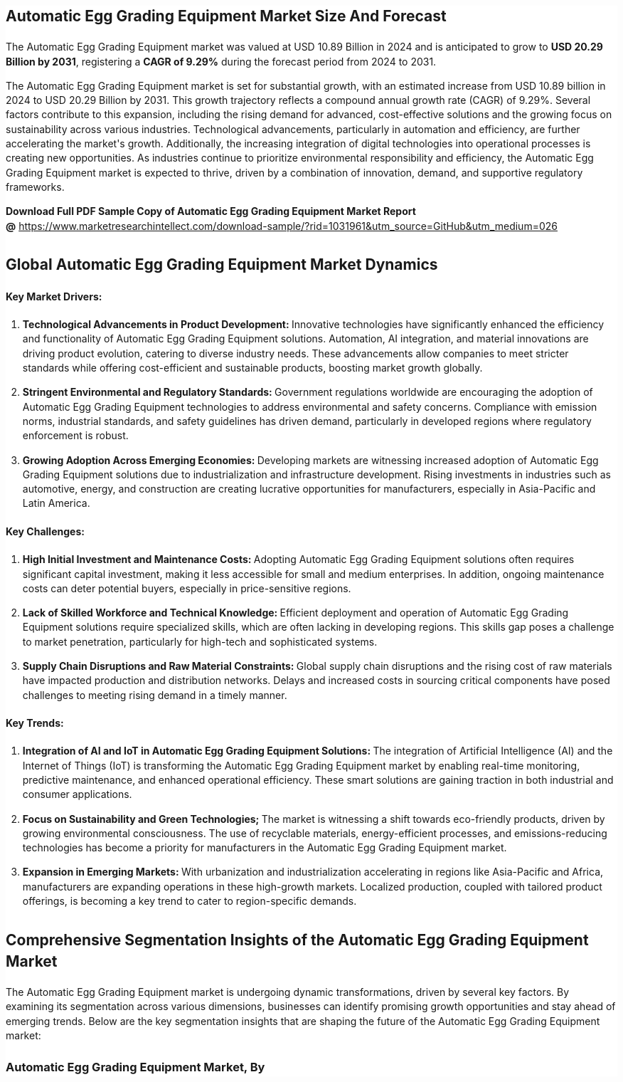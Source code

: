 <h2>Automatic Egg Grading Equipment Market Size And Forecast</h2><p>The Automatic Egg Grading Equipment market was valued at USD 10.89 Billion in 2024 and is anticipated to grow to <strong>USD 20.29 Billion by 2031</strong>, registering a <strong>CAGR of 9.29%</strong> during the forecast period from 2024 to 2031.</p><p>The Automatic Egg Grading Equipment market is set for substantial growth, with an estimated increase from USD 10.89 billion in 2024 to USD 20.29 Billion by 2031. This growth trajectory reflects a compound annual growth rate (CAGR) of 9.29%. Several factors contribute to this expansion, including the rising demand for advanced, cost-effective solutions and the growing focus on sustainability across various industries. Technological advancements, particularly in automation and efficiency, are further accelerating the market's growth. Additionally, the increasing integration of digital technologies into operational processes is creating new opportunities. As industries continue to prioritize environmental responsibility and efficiency, the Automatic Egg Grading Equipment market is expected to thrive, driven by a combination of innovation, demand, and supportive regulatory frameworks.</p><p><strong>Download Full PDF Sample Copy of Automatic Egg Grading Equipment Market Report @</strong>&nbsp;<a href="https://www.marketresearchintellect.com/download-sample/?rid=1031961&amp;utm_source=GitHub&amp;utm_medium=026">https://www.marketresearchintellect.com/download-sample/?rid=1031961&amp;utm_source=GitHub&amp;utm_medium=026</a></p><h2>Global Automatic Egg Grading Equipment Market Dynamics</h2><h4><strong>Key Market Drivers:</strong></h4><ol><li><p><strong>Technological Advancements in Product Development:&nbsp;</strong>Innovative technologies have significantly enhanced the efficiency and functionality of Automatic Egg Grading Equipment solutions. Automation, AI integration, and material innovations are driving product evolution, catering to diverse industry needs. These advancements allow companies to meet stricter standards while offering cost-efficient and sustainable products, boosting market growth globally.</p></li><li><p><strong>Stringent Environmental and Regulatory Standards:&nbsp;</strong>Government regulations worldwide are encouraging the adoption of Automatic Egg Grading Equipment technologies to address environmental and safety concerns. Compliance with emission norms, industrial standards, and safety guidelines has driven demand, particularly in developed regions where regulatory enforcement is robust.</p></li><li><p><strong>Growing Adoption Across Emerging Economies:&nbsp;</strong>Developing markets are witnessing increased adoption of Automatic Egg Grading Equipment solutions due to industrialization and infrastructure development. Rising investments in industries such as automotive, energy, and construction are creating lucrative opportunities for manufacturers, especially in Asia-Pacific and Latin America.</p></li></ol><h4><strong>Key Challenges:</strong></h4><ol><li><p><strong>High Initial Investment and Maintenance Costs:&nbsp;</strong>Adopting Automatic Egg Grading Equipment solutions often requires significant capital investment, making it less accessible for small and medium enterprises. In addition, ongoing maintenance costs can deter potential buyers, especially in price-sensitive regions.</p></li><li><p><strong>Lack of Skilled Workforce and Technical Knowledge:&nbsp;</strong>Efficient deployment and operation of Automatic Egg Grading Equipment solutions require specialized skills, which are often lacking in developing regions. This skills gap poses a challenge to market penetration, particularly for high-tech and sophisticated systems.</p></li><li><p><strong>Supply Chain Disruptions and Raw Material Constraints:&nbsp;</strong>Global supply chain disruptions and the rising cost of raw materials have impacted production and distribution networks. Delays and increased costs in sourcing critical components have posed challenges to meeting rising demand in a timely manner.</p></li></ol><h4><strong>Key Trends:</strong></h4><ol><li><p><strong>Integration of AI and IoT in Automatic Egg Grading Equipment Solutions:&nbsp;</strong>The integration of Artificial Intelligence (AI) and the Internet of Things (IoT) is transforming the Automatic Egg Grading Equipment market by enabling real-time monitoring, predictive maintenance, and enhanced operational efficiency. These smart solutions are gaining traction in both industrial and consumer applications.</p></li><li><p><strong>Focus on Sustainability and Green Technologies;&nbsp;</strong>The market is witnessing a shift towards eco-friendly products, driven by growing environmental consciousness. The use of recyclable materials, energy-efficient processes, and emissions-reducing technologies has become a priority for manufacturers in the Automatic Egg Grading Equipment market.</p></li><li><p><strong>Expansion in Emerging Markets:&nbsp;</strong>With urbanization and industrialization accelerating in regions like Asia-Pacific and Africa, manufacturers are expanding operations in these high-growth markets. Localized production, coupled with tailored product offerings, is becoming a key trend to cater to region-specific demands.</p></li></ol><div class="article-main__content" data-test-id="publishing-text-block"><h2>Comprehensive Segmentation Insights of the Automatic Egg Grading Equipment Market</h2><p>The Automatic Egg Grading Equipment market is undergoing dynamic transformations, driven by several key factors. By examining its segmentation across various dimensions, businesses can identify promising growth opportunities and stay ahead of emerging trends. Below are the key segmentation insights that are shaping the future of the Automatic Egg Grading Equipment market:</p><h3><strong>Automatic Egg Grading Equipment Market, By